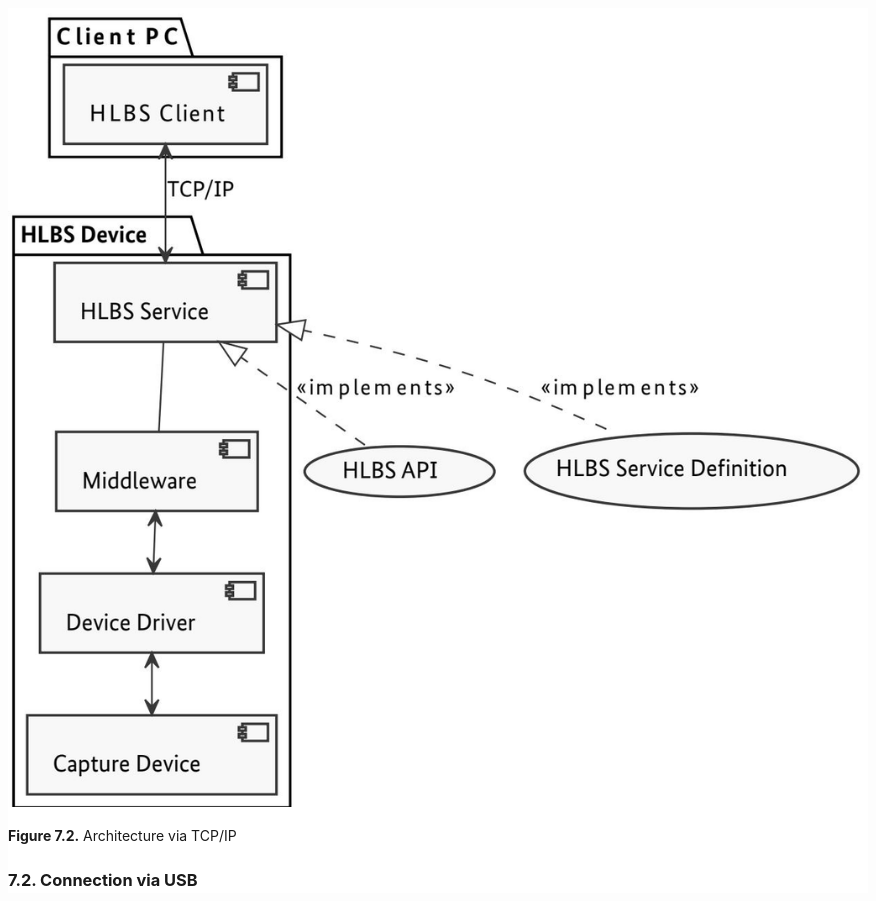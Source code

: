 <span id="page-67-1"></span>![](_page_67_Figure_1.jpeg)

**Figure 7.2.** Architecture via TCP/IP

### <span id="page-67-0"></span>**7.2. Connection via USB**

